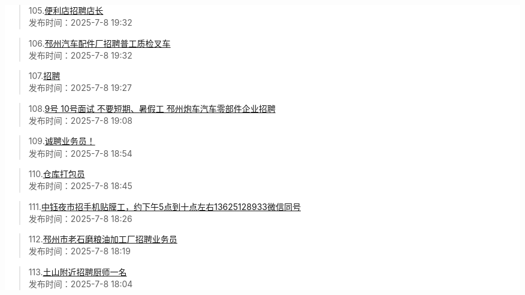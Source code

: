 >105.[便利店招聘店长](https://www.pzzc.net/forum.php?mod=viewthread&tid=10527758)<br>
>发布时间：2025-7-8 19:32

>106.[邳州汽车配件厂招聘普工质检叉车](https://www.pzzc.net/forum.php?mod=viewthread&tid=10527757)<br>
>发布时间：2025-7-8 19:32

>107.[招聘](https://www.pzzc.net/forum.php?mod=viewthread&tid=10527755)<br>
>发布时间：2025-7-8 19:27

>108.[9号 10号面试  不要短期、暑假工
邳州炮车汽车零部件企业招聘](https://www.pzzc.net/forum.php?mod=viewthread&tid=10527750)<br>
>发布时间：2025-7-8 19:08

>109.[诚聘业务员！](https://www.pzzc.net/forum.php?mod=viewthread&tid=10527747)<br>
>发布时间：2025-7-8 18:54

>110.[仓库打包员](https://www.pzzc.net/forum.php?mod=viewthread&tid=10527745)<br>
>发布时间：2025-7-8 18:45

>111.[中钰夜市招手机贴膜工，约下午5点到十点左右13625128933微信同号](https://www.pzzc.net/forum.php?mod=viewthread&tid=10527740)<br>
>发布时间：2025-7-8 18:26

>112.[邳州市老石磨粮油加工厂招聘业务员](https://www.pzzc.net/forum.php?mod=viewthread&tid=10527738)<br>
>发布时间：2025-7-8 18:19

>113.[土山附近招聘厨师一名](https://www.pzzc.net/forum.php?mod=viewthread&tid=10527736)<br>
>发布时间：2025-7-8 18:04

